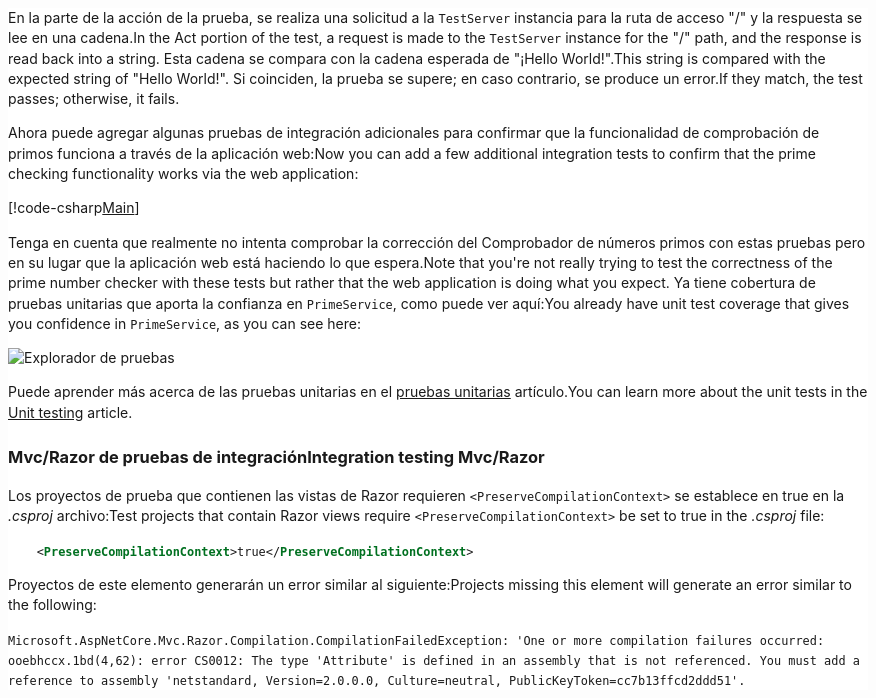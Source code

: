 <span data-ttu-id="c4599-137">En la parte de la acción de la prueba, se realiza una solicitud a la `TestServer` instancia para la ruta de acceso "/" y la respuesta se lee en una cadena.</span><span class="sxs-lookup"><span data-stu-id="c4599-137">In the Act portion of the test, a request is made to the `TestServer` instance for the "/" path, and the response is read back into a string.</span></span> <span data-ttu-id="c4599-138">Esta cadena se compara con la cadena esperada de "¡Hello World!".</span><span class="sxs-lookup"><span data-stu-id="c4599-138">This string is compared with the expected string of "Hello World!".</span></span> <span data-ttu-id="c4599-139">Si coinciden, la prueba se supere; en caso contrario, se produce un error.</span><span class="sxs-lookup"><span data-stu-id="c4599-139">If they match, the test passes; otherwise, it fails.</span></span>

<span data-ttu-id="c4599-140">Ahora puede agregar algunas pruebas de integración adicionales para confirmar que la funcionalidad de comprobación de primos funciona a través de la aplicación web:</span><span class="sxs-lookup"><span data-stu-id="c4599-140">Now you can add a few additional integration tests to confirm that the prime checking functionality works via the web application:</span></span>

[!code-csharp[Main](../testing/integration-testing/sample/test/PrimeWeb.IntegrationTests/PrimeWebCheckPrimeShould.cs?name=snippet_CheckPrime)]

<span data-ttu-id="c4599-141">Tenga en cuenta que realmente no intenta comprobar la corrección del Comprobador de números primos con estas pruebas pero en su lugar que la aplicación web está haciendo lo que espera.</span><span class="sxs-lookup"><span data-stu-id="c4599-141">Note that you're not really trying to test the correctness of the prime number checker with these tests but rather that the web application is doing what you expect.</span></span> <span data-ttu-id="c4599-142">Ya tiene cobertura de pruebas unitarias que aporta la confianza en `PrimeService`, como puede ver aquí:</span><span class="sxs-lookup"><span data-stu-id="c4599-142">You already have unit test coverage that gives you confidence in `PrimeService`, as you can see here:</span></span>

![Explorador de pruebas](integration-testing/_static/test-explorer.png)

<span data-ttu-id="c4599-144">Puede aprender más acerca de las pruebas unitarias en el [pruebas unitarias](https://docs.microsoft.com/dotnet/articles/core/testing/unit-testing-with-dotnet-test) artículo.</span><span class="sxs-lookup"><span data-stu-id="c4599-144">You can learn more about the unit tests in the [Unit testing](https://docs.microsoft.com/dotnet/articles/core/testing/unit-testing-with-dotnet-test) article.</span></span>


### <a name="integration-testing-mvcrazor"></a><span data-ttu-id="c4599-145">Mvc/Razor de pruebas de integración</span><span class="sxs-lookup"><span data-stu-id="c4599-145">Integration testing Mvc/Razor</span></span>

<span data-ttu-id="c4599-146">Los proyectos de prueba que contienen las vistas de Razor requieren `<PreserveCompilationContext>` se establece en true en la *.csproj* archivo:</span><span class="sxs-lookup"><span data-stu-id="c4599-146">Test projects that contain Razor views require `<PreserveCompilationContext>` be set to true in the *.csproj* file:</span></span>


```xml
    <PreserveCompilationContext>true</PreserveCompilationContext>
```

<span data-ttu-id="c4599-147">Proyectos de este elemento generarán un error similar al siguiente:</span><span class="sxs-lookup"><span data-stu-id="c4599-147">Projects missing this element will generate an error similar to the following:</span></span>
```
Microsoft.AspNetCore.Mvc.Razor.Compilation.CompilationFailedException: 'One or more compilation failures occurred:
ooebhccx.1bd(4,62): error CS0012: The type 'Attribute' is defined in an assembly that is not referenced. You must add a reference to assembly 'netstandard, Version=2.0.0.0, Culture=neutral, PublicKeyToken=cc7b13ffcd2ddd51'.
```
